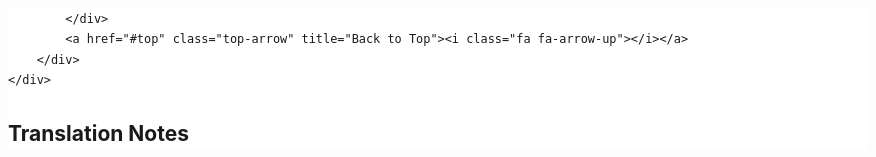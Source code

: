             </div>
            <a href="#top" class="top-arrow" title="Back to Top"><i class="fa fa-arrow-up"></i></a>
        </div>
    </div>
</div>

## Translation Notes

[^1]: Chiaki says <em>noumen mitai na kao</em> (an expression like noh mask) to describe Kanata’s blank expression. The masks he’s referencing look like <a href="https://www.the-noh.com/en/world/mask.html" target="_blank">this</a> (warning: some are eerie).
[^2]: The <em>ryusei</em> in Ryuseitai lit. means shooting star/meteor.
[^3]: Chiaki says “Here we go” in English, written in katakana.
[^4]: Midori literally does say “people of your species.” Considering how Midori feels about idols (and himself), I left it the same in English.
[^5]: Subaru says <em>tou-san</em> (Dad), and Midori misunderstands it for <em>tousan</em> (Bankruptcy). I tried to give the English version a similar feel.
[^6]: Shinobu’s name and <em>ninja</em> both share the same kanji <em>nin</em> (忍), which can mean “to endure.”
[^7]: Mao imitates Shinobu here, and even uses <em>de gozaru</em> at the end.
[^8]: He thanks Mao without using <em>de gozaru.</em>
